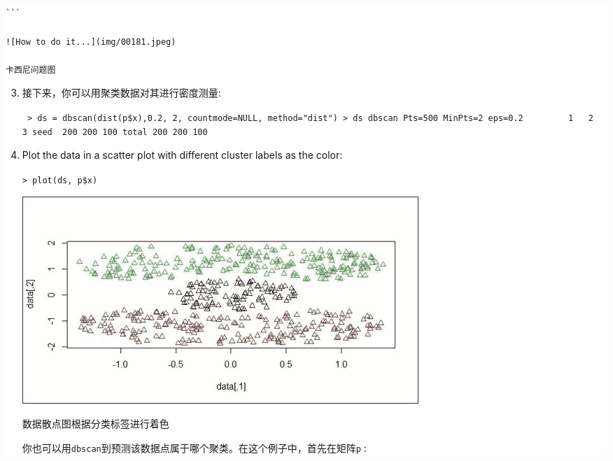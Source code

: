     ```

    ![How to do it...](img/00181.jpeg)

    卡西尼问题图

3.  接下来，你可以用聚类数据对其进行密度测量:

    ```
     > ds = dbscan(dist(p$x),0.2, 2, countmode=NULL, method="dist") > ds dbscan Pts=500 MinPts=2 eps=0.2         1   2   3 seed  200 200 100 total 200 200 100 
    ```

4.  Plot the data in a scatter plot with different cluster labels as the color:

    ```
    > plot(ds, p$x)

    ```

    ![How to do it...](img/00182.jpeg)

    数据散点图根据分类标签进行着色

    你也可以用`dbscan`到预测该数据点属于哪个聚类。在这个例子中，首先在矩阵`p` :
